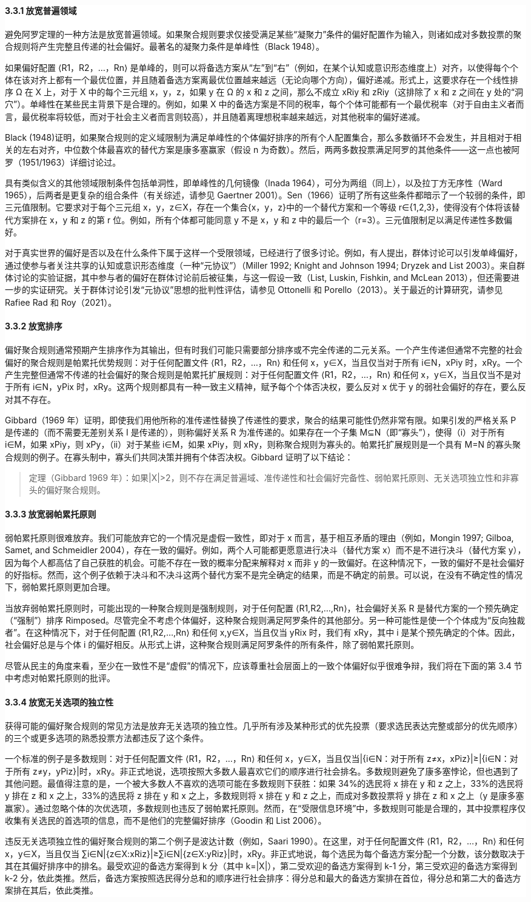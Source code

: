 #### 3.3.1 放宽普遍领域

避免阿罗定理的一种方法是放宽普遍领域。如果聚合规则要求仅接受满足某些“凝聚力”条件的偏好配置作为输入，则诸如成对多数投票的聚合规则将产生完整且传递的社会偏好。最著名的凝聚力条件是单峰性（Black 1948）。

如果偏好配置 ⟨R1，R2，…，Rn⟩ 是单峰的，则可以将备选方案从“左”到“右”（例如，在某个认知或意识形态维度上）对齐，以使得每个个体在该对齐上都有一个最优位置，并且随着备选方案离最优位置越来越远（无论向哪个方向），偏好递减。形式上，这要求存在一个线性排序 Ω 在 X 上，对于 X 中的每个三元组 x，y，z，如果 y 在 Ω 的 x 和 z 之间，那么不成立 xRiy 和 zRiy（这排除了 x 和 z 之间在 y 处的“洞穴”）。单峰性在某些民主背景下是合理的。例如，如果 X 中的备选方案是不同的税率，每个个体可能都有一个最优税率（对于自由主义者而言，最优税率将较低，而对于社会主义者而言则较高），并且随着离理想税率越来越远，对其他税率的偏好递减。

Black (1948)证明，如果聚合规则的定义域限制为满足单峰性的个体偏好排序的所有个人配置集合，那么多数循环不会发生，并且相对于相关的左右对齐，中位数个体最喜欢的替代方案是康多塞赢家（假设 n 为奇数）。然后，两两多数投票满足阿罗的其他条件——这一点也被阿罗（1951/1963）详细讨论过。

具有类似含义的其他领域限制条件包括单洞性，即单峰性的几何镜像（Inada 1964），可分为两组（同上），以及拉丁方无序性（Ward 1965），后两者是更复杂的组合条件（有关综述，请参见 Gaertner 2001）。Sen（1966）证明了所有这些条件都暗示了一个较弱的条件，即三元值限制。它要求对于每个三元组 x，y，z∈X，存在一个集合{x，y，z}中的一个替代方案和一个等级 r∈{1,2,3}，使得没有个体将该替代方案排在 x，y 和 z 的第 r 位。例如，所有个体都可能同意 y 不是 x，y 和 z 中的最后一个（r=3）。三元值限制足以满足传递性多数偏好。

对于真实世界的偏好是否以及在什么条件下属于这样一个受限领域，已经进行了很多讨论。例如，有人提出，群体讨论可以引发单峰偏好，通过使参与者关注共享的认知或意识形态维度（一种“元协议”）（Miller 1992; Knight and Johnson 1994; Dryzek and List 2003）。来自群体讨论的实验证据，其中参与者的偏好在群体讨论前后被征集，与这一假设一致（List, Luskin, Fishkin, and McLean 2013），但还需要进一步的实证研究。关于群体讨论引发“元协议”思想的批判性评估，请参见 Ottonelli 和 Porello（2013）。关于最近的计算研究，请参见 Rafiee Rad 和 Roy（2021）。

#### 3.3.2 放宽排序

偏好聚合规则通常预期产生排序作为其输出，但有时我们可能只需要部分排序或不完全传递的二元关系。一个产生传递但通常不完整的社会偏好的聚合规则是帕累托优势规则：对于任何配置文件 ⟨R1，R2，…，Rn⟩ 和任何 x，y∈X，当且仅当对于所有 i∈N，xPiy 时，xRy。一个产生完整但通常不传递的社会偏好的聚合规则是帕累托扩展规则：对于任何配置文件 ⟨R1，R2，…，Rn⟩ 和任何 x，y∈X，当且仅当不是对于所有 i∈N，yPix 时，xRy。这两个规则都具有一种一致主义精神，赋予每个个体否决权，要么反对 x 优于 y 的弱社会偏好的存在，要么反对其不存在。

Gibbard（1969 年）证明，即使我们用他所称的准传递性替换了传递性的要求，聚合的结果可能性仍然非常有限。如果引发的严格关系 P 是传递的（而不需要无差别关系 I 是传递的），则称偏好关系 R 为准传递的。如果存在一个子集 M⊆N（即“寡头”），使得（i）对于所有 i∈M，如果 xPiy，则 xPy，（ii）对于某些 i∈M，如果 xPiy，则 xRy，则称聚合规则为寡头的。帕累托扩展规则是一个具有 M=N 的寡头聚合规则的例子。在寡头制中，寡头们共同决策并拥有个体否决权。Gibbard 证明了以下结论：

> 定理（Gibbard 1969 年）：如果|X|>2，则不存在满足普遍域、准传递性和社会偏好完备性、弱帕累托原则、无关选项独立性和非寡头的偏好聚合规则。

#### 3.3.3 放宽弱帕累托原则

弱帕累托原则很难放弃。我们可能放弃它的一个情况是虚假一致性，即对于 x 而言，基于相互矛盾的理由（例如，Mongin 1997; Gilboa, Samet, and Schmeidler 2004），存在一致的偏好。例如，两个人可能都更愿意进行决斗（替代方案 x）而不是不进行决斗（替代方案 y），因为每个人都高估了自己获胜的机会。可能不存在一致的概率分配来解释对 x 而非 y 的一致偏好。在这种情况下，一致的偏好不是社会偏好的好指标。然而，这个例子依赖于决斗和不决斗这两个替代方案不是完全确定的结果，而是不确定的前景。可以说，在没有不确定性的情况下，弱帕累托原则更加合理。

当放弃弱帕累托原则时，可能出现的一种聚合规则是强制规则，对于任何配置 ⟨R1,R2,…,Rn⟩，社会偏好关系 R 是替代方案的一个预先确定（“强制”）排序 Rimposed。尽管完全不考虑个体偏好，这种聚合规则满足阿罗条件的其他部分。另一种可能性是使一个个体成为“反向独裁者”。在这种情况下，对于任何配置 ⟨R1,R2,…,Rn⟩ 和任何 x,y∈X，当且仅当 yRix 时，我们有 xRy，其中 i 是某个预先确定的个体。因此，社会偏好总是与个体 i 的偏好相反。从形式上讲，这种聚合规则满足阿罗条件的所有条件，除了弱帕累托原则。

尽管从民主的角度来看，至少在一致性不是“虚假”的情况下，应该尊重社会层面上的一致个体偏好似乎很难争辩，我们将在下面的第 3.4 节中考虑对帕累托原则的批评。

#### 3.3.4 放宽无关选项的独立性

获得可能的偏好聚合规则的常见方法是放弃无关选项的独立性。几乎所有涉及某种形式的优先投票（要求选民表达完整或部分的优先顺序）的三个或更多选项的熟悉投票方法都违反了这个条件。

一个标准的例子是多数规则：对于任何配置文件 ⟨R1，R2，…，Rn⟩ 和任何 x，y∈X，当且仅当|{i∈N：对于所有 z≠x，xPiz}|≥|{i∈N：对于所有 z≠y，yPiz}|时，xRy。非正式地说，选项按照大多数人最喜欢它们的顺序进行社会排名。多数规则避免了康多塞悖论，但也遇到了其他问题。最值得注意的是，一个被大多数人不喜欢的选项可能在多数规则下获胜：如果 34%的选民将 x 排在 y 和 z 之上，33%的选民将 y 排在 z 和 x 之上，33%的选民将 z 排在 y 和 x 之上，多数规则将 x 排在 y 和 z 之上，而成对多数投票将 y 排在 z 和 x 之上（y 是康多塞赢家）。通过忽略个体的次优选项，多数规则也违反了弱帕累托原则。然而，在“受限信息环境”中，多数规则可能是合理的，其中投票程序仅收集有关选民的首选项的信息，而不是他们的完整偏好排序（Goodin 和 List 2006）。

违反无关选项独立性的偏好聚合规则的第二个例子是波达计数（例如，Saari 1990）。在这里，对于任何配置文件 ⟨R1，R2，…，Rn⟩ 和任何 x，y∈X，当且仅当 ∑i∈N|{z∈X:xRiz}|≥∑i∈N|{z∈X:yRiz}|时，xRy。非正式地说，每个选民为每个备选方案分配一个分数，该分数取决于其在其偏好排序中的排名。最受欢迎的备选方案得到 k 分（其中 k=|X|），第二受欢迎的备选方案得到 k-1 分，第三受欢迎的备选方案得到 k-2 分，依此类推。然后，备选方案按照选民得分总和的顺序进行社会排序：得分总和最大的备选方案排在首位，得分总和第二大的备选方案排在其后，依此类推。
